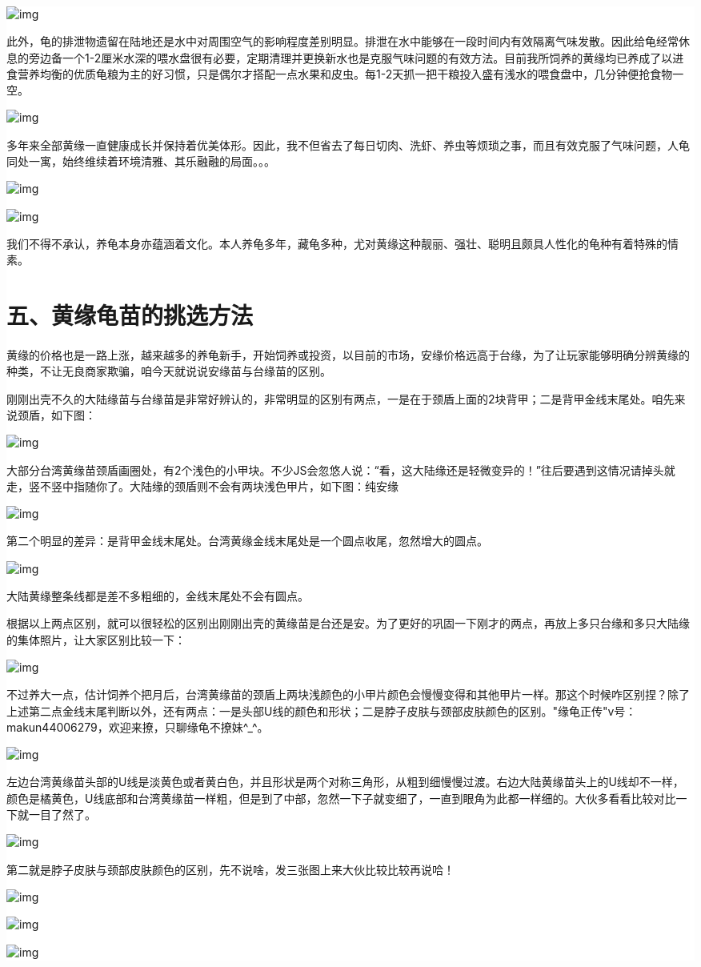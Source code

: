 ![img](https://wendajiang.github.io/pics/hy_turtle/49aaa502859a45418ba7b016a675c867.jpeg)

此外，龟的排泄物遗留在陆地还是水中对周围空气的影响程度差别明显。排泄在水中能够在一段时间内有效隔离气味发散。因此给龟经常休息的旁边备一个1-2厘米水深的喂水盘很有必要，定期清理并更换新水也是克服气味问题的有效方法。目前我所饲养的黄缘均已养成了以进食营养均衡的优质龟粮为主的好习惯，只是偶尔才搭配一点水果和皮虫。每1-2天抓一把干粮投入盛有浅水的喂食盘中，几分钟便抢食物一空。

![img](https://wendajiang.github.io/pics/hy_turtle/18bb616a628f4b588d5fd4f5dbe0b742.jpeg)

多年来全部黄缘一直健康成长并保持着优美体形。因此，我不但省去了每日切肉、洗虾、养虫等烦琐之事，而且有效克服了气味问题，人龟同处一寓，始终维续着环境清雅、其乐融融的局面。。。

![img](https://wendajiang.github.io/pics/hy_turtle/9a95f3fb11ad47eabeef0248708fc886.jpeg)

![img](https://wendajiang.github.io/pics/hy_turtle/bda2a6df3b7c4c1b9997e8877ce3eb74.jpeg)

我们不得不承认，养龟本身亦蕴涵着文化。本人养龟多年，藏龟多种，尤对黄缘这种靓丽、强壮、聪明且颇具人性化的龟种有着特殊的情素。

# 五、黄缘龟苗的挑选方法

黄缘的价格也是一路上涨，越来越多的养龟新手，开始饲养或投资，以目前的市场，安缘价格远高于台缘，为了让玩家能够明确分辨黄缘的种类，不让无良商家欺骗，咱今天就说说安缘苗与台缘苗的区别。

刚刚出壳不久的大陆缘苗与台缘苗是非常好辨认的，非常明显的区别有两点，一是在于颈盾上面的2块背甲；二是背甲金线末尾处。咱先来说颈盾，如下图：

![img](https://wendajiang.github.io/pics/hy_turtle/e662a0c6377d49879e5fcceafc7a7e47.jpeg)

大部分台湾黄缘苗颈盾画圈处，有2个浅色的小甲块。不少JS会忽悠人说：“看，这大陆缘还是轻微变异的！”往后要遇到这情况请掉头就走，竖不竖中指随你了。大陆缘的颈盾则不会有两块浅色甲片，如下图：纯安缘

![img](https://wendajiang.github.io/pics/hy_turtle/1dd07c0481514a788e487f6def49877f.jpeg)

第二个明显的差异：是背甲金线末尾处。台湾黄缘金线末尾处是一个圆点收尾，忽然增大的圆点。

![img](https://wendajiang.github.io/pics/hy_turtle/cd0824afe31d44c98a2304a01b0442f4.jpeg)

大陆黄缘整条线都是差不多粗细的，金线末尾处不会有圆点。

根据以上两点区别，就可以很轻松的区别出刚刚出壳的黄缘苗是台还是安。为了更好的巩固一下刚才的两点，再放上多只台缘和多只大陆缘的集体照片，让大家区别比较一下：

![img](https://wendajiang.github.io/pics/hy_turtle/bfe41854859147119ebdcb30df8f4fd1.jpeg)

不过养大一点，估计饲养个把月后，台湾黄缘苗的颈盾上两块浅颜色的小甲片颜色会慢慢变得和其他甲片一样。那这个时候咋区别捏？除了上述第二点金线末尾判断以外，还有两点：一是头部U线的颜色和形状；二是脖子皮肤与颈部皮肤颜色的区别。"缘龟正传"v号：makun44006279，欢迎来撩，只聊缘龟不撩妹^_^。

![img](https://wendajiang.github.io/pics/hy_turtle/768ec4bf141547b1aa0d1bd9ad064ff4.jpeg)

左边台湾黄缘苗头部的U线是淡黄色或者黄白色，并且形状是两个对称三角形，从粗到细慢慢过渡。右边大陆黄缘苗头上的U线却不一样，颜色是橘黄色，U线底部和台湾黄缘苗一样粗，但是到了中部，忽然一下子就变细了，一直到眼角为此都一样细的。大伙多看看比较对比一下就一目了然了。

![img](https://wendajiang.github.io/pics/hy_turtle/b0aa37ffd56940e2ac66fc8a86164509.jpeg)

第二就是脖子皮肤与颈部皮肤颜色的区别，先不说啥，发三张图上来大伙比较比较再说哈！

![img](https://wendajiang.github.io/pics/hy_turtle/d075a0c946a3428cb05e681a12962924.jpeg)

![img](https://wendajiang.github.io/pics/hy_turtle/9e2be8534c594e4f8a2a78606452c2d5.jpeg)

![img](https://wendajiang.github.io/pics/hy_turtle/d9ff215694654a16809f3d4326a9dde1.jpeg)
